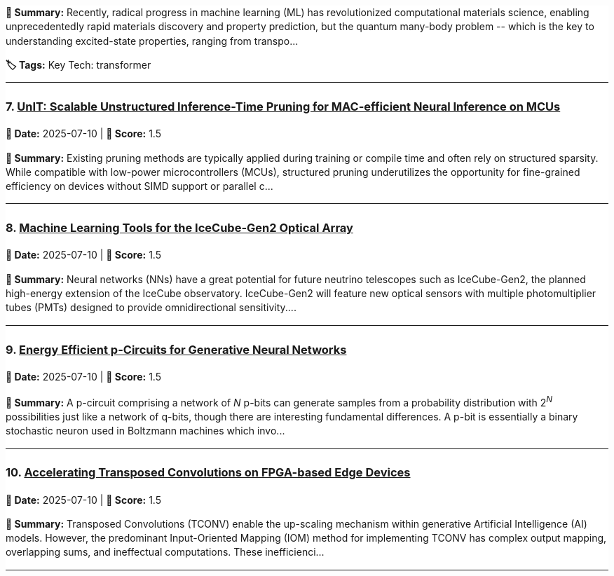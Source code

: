 **📝 Summary:** Recently, radical progress in machine learning (ML) has revolutionized computational materials science, enabling unprecedentedly rapid materials discovery and property prediction, but the quantum many-body problem -- which is the key to understanding excited-state properties, ranging from transpo...

**🏷️ Tags:** Key Tech: transformer

---

### 7. [UnIT: Scalable Unstructured Inference-Time Pruning for MAC-efficient Neural Inference on MCUs](http://arxiv.org/abs/2507.07885v1)
**📅 Date:** 2025-07-10 | **🎯 Score:** 1.5

**📝 Summary:** Existing pruning methods are typically applied during training or compile time and often rely on structured sparsity. While compatible with low-power microcontrollers (MCUs), structured pruning underutilizes the opportunity for fine-grained efficiency on devices without SIMD support or parallel c...

---

### 8. [Machine Learning Tools for the IceCube-Gen2 Optical Array](http://arxiv.org/abs/2507.07844v1)
**📅 Date:** 2025-07-10 | **🎯 Score:** 1.5

**📝 Summary:** Neural networks (NNs) have a great potential for future neutrino telescopes such as IceCube-Gen2, the planned high-energy extension of the IceCube observatory. IceCube-Gen2 will feature new optical sensors with multiple photomultiplier tubes (PMTs) designed to provide omnidirectional sensitivity....

---

### 9. [Energy Efficient p-Circuits for Generative Neural Networks](http://arxiv.org/abs/2507.07763v1)
**📅 Date:** 2025-07-10 | **🎯 Score:** 1.5

**📝 Summary:** A p-circuit comprising a network of $N$ p-bits can generate samples from a probability distribution with $2^N$ possibilities just like a network of q-bits, though there are interesting fundamental differences. A p-bit is essentially a binary stochastic neuron used in Boltzmann machines which invo...

---

### 10. [Accelerating Transposed Convolutions on FPGA-based Edge Devices](http://arxiv.org/abs/2507.07683v1)
**📅 Date:** 2025-07-10 | **🎯 Score:** 1.5

**📝 Summary:** Transposed Convolutions (TCONV) enable the up-scaling mechanism within generative Artificial Intelligence (AI) models. However, the predominant Input-Oriented Mapping (IOM) method for implementing TCONV has complex output mapping, overlapping sums, and ineffectual computations. These inefficienci...

---

